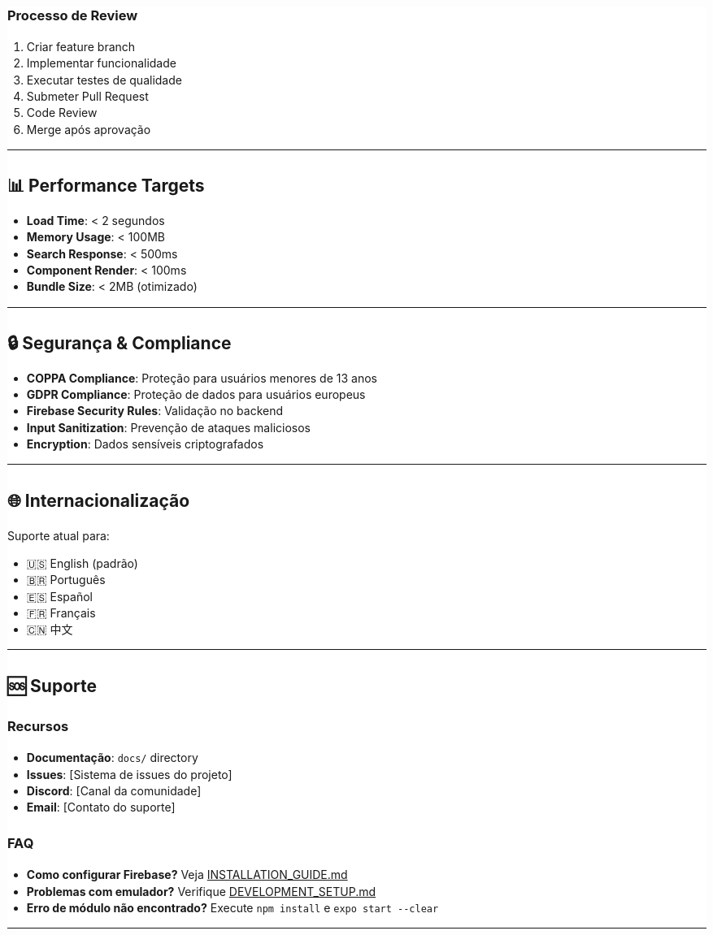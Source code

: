 ### **Processo de Review**
1. Criar feature branch
2. Implementar funcionalidade
3. Executar testes de qualidade
4. Submeter Pull Request
5. Code Review
6. Merge após aprovação

---

## 📊 **Performance Targets**

- **Load Time**: < 2 segundos
- **Memory Usage**: < 100MB
- **Search Response**: < 500ms
- **Component Render**: < 100ms
- **Bundle Size**: < 2MB (otimizado)

---

## 🔒 **Segurança & Compliance**

- **COPPA Compliance**: Proteção para usuários menores de 13 anos
- **GDPR Compliance**: Proteção de dados para usuários europeus
- **Firebase Security Rules**: Validação no backend
- **Input Sanitization**: Prevenção de ataques maliciosos
- **Encryption**: Dados sensíveis criptografados

---

## 🌐 **Internacionalização**

Suporte atual para:
- 🇺🇸 English (padrão)
- 🇧🇷 Português
- 🇪🇸 Español
- 🇫🇷 Français
- 🇨🇳 中文

---

## 🆘 **Suporte**

### **Recursos**
- **Documentação**: `docs/` directory
- **Issues**: [Sistema de issues do projeto]
- **Discord**: [Canal da comunidade]
- **Email**: [Contato do suporte]

### **FAQ**
- **Como configurar Firebase?** Veja [INSTALLATION_GUIDE.md](docs/INSTALLATION_GUIDE.md)
- **Problemas com emulador?** Verifique [DEVELOPMENT_SETUP.md](docs/DEVELOPMENT_SETUP.md)
- **Erro de módulo não encontrado?** Execute `npm install` e `expo start --clear`

---